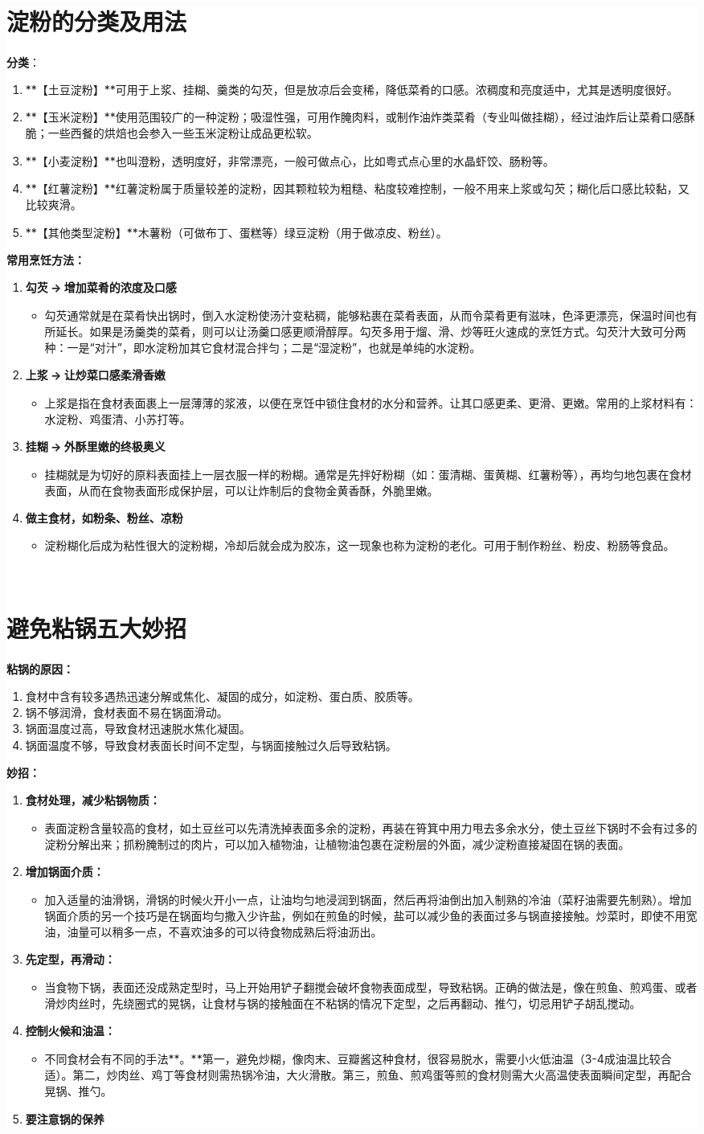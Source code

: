 # <span id="4">淀粉的分类及用法</span>

**分类**：

1. **【土豆淀粉】**可用于上浆、挂糊、羹类的勾芡，但是放凉后会变稀，降低菜肴的口感。浓稠度和亮度适中，尤其是透明度很好。

2. **【玉米淀粉】**使用范围较广的一种淀粉；吸湿性强，可用作腌肉料，或制作油炸类菜肴（专业叫做挂糊），经过油炸后让菜肴口感酥脆；一些西餐的烘焙也会参入一些玉米淀粉让成品更松软。
3. **【小麦淀粉】**也叫澄粉，透明度好，非常漂亮，一般可做点心，比如粤式点心里的水晶虾饺、肠粉等。
4. **【红薯淀粉】**红薯淀粉属于质量较差的淀粉，因其颗粒较为粗糙、粘度较难控制，一般不用来上浆或勾芡；糊化后口感比较黏，又比较爽滑。
5. **【其他类型淀粉】**木薯粉（可做布丁、蛋糕等）绿豆淀粉（用于做凉皮、粉丝）。

**常用烹饪方法：**

1. **勾芡 → 增加菜肴的浓度及口感**
   - 勾芡通常就是在菜肴快出锅时，倒入水淀粉使汤汁变粘稠，能够粘裹在菜肴表面，从而令菜肴更有滋味，色泽更漂亮，保温时间也有所延长。如果是汤羹类的菜肴，则可以让汤羹口感更顺滑醇厚。勾芡多用于熘、滑、炒等旺火速成的烹饪方式。勾芡汁大致可分两种：一是“对汁”，即水淀粉加其它食材混合拌匀；二是“湿淀粉”，也就是单纯的水淀粉。

2. **上浆 → 让炒菜口感柔滑香嫩**
   - 上浆是指在食材表面裹上一层薄薄的浆液，以便在烹饪中锁住食材的水分和营养。让其口感更柔、更滑、更嫩。常用的上浆材料有：水淀粉、鸡蛋清、小苏打等。

3. **挂糊 → 外酥里嫩的终极奥义**
   - 挂糊就是为切好的原料表面挂上一层衣服一样的粉糊。通常是先拌好粉糊（如：蛋清糊、蛋黄糊、红薯粉等），再均匀地包裹在食材表面，从而在食物表面形成保护层，可以让炸制后的食物金黄香酥，外脆里嫩。

4. **做主食材，如粉条、粉丝、凉粉**
   - 淀粉糊化后成为粘性很大的淀粉糊，冷却后就会成为胶冻，这一现象也称为淀粉的老化。可用于制作粉丝、粉皮、粉肠等食品。

​    

# <span id="5">避免粘锅五大妙招</span>

**粘锅的原因：**

1. 食材中含有较多遇热迅速分解或焦化、凝固的成分，如淀粉、蛋白质、胶质等。
2. 锅不够润滑，食材表面不易在锅面滑动。
3. 锅面温度过高，导致食材迅速脱水焦化凝固。
4. 锅面温度不够，导致食材表面长时间不定型，与锅面接触过久后导致粘锅。

**妙招：**

1. **食材处理，减少粘锅物质：**
   - 表面淀粉含量较高的食材，如土豆丝可以先清洗掉表面多余的淀粉，再装在筲箕中用力甩去多余水分，使土豆丝下锅时不会有过多的淀粉分解出来；抓粉腌制过的肉片，可以加入植物油，让植物油包裹在淀粉层的外面，减少淀粉直接凝固在锅的表面。

2. **增加锅面介质：**
   - 加入适量的油滑锅，滑锅的时候火开小一点，让油均匀地浸润到锅面，然后再将油倒出加入制熟的冷油（菜籽油需要先制熟）。增加锅面介质的另一个技巧是在锅面均匀撒入少许盐，例如在煎鱼的时候，盐可以减少鱼的表面过多与锅直接接触。炒菜时，即使不用宽油，油量可以稍多一点，不喜欢油多的可以待食物成熟后将油沥出。

3. **先定型，再滑动：**
   - 当食物下锅，表面还没成熟定型时，马上开始用铲子翻搅会破坏食物表面成型，导致粘锅。正确的做法是，像在煎鱼、煎鸡蛋、或者滑炒肉丝时，先绕圈式的晃锅，让食材与锅的接触面在不粘锅的情况下定型，之后再翻动、推勺，切忌用铲子胡乱搅动。

4. **控制火候和油温：**
   - 不同食材会有不同的手法**。**第一，避免炒糊，像肉末、豆瓣酱这种食材，很容易脱水，需要小火低油温（3-4成油温比较合适）。第二，炒肉丝、鸡丁等食材则需热锅冷油，大火滑散。第三，煎鱼、煎鸡蛋等煎的食材则需大火高温使表面瞬间定型，再配合晃锅、推勺。

5. **要注意锅的保养**
